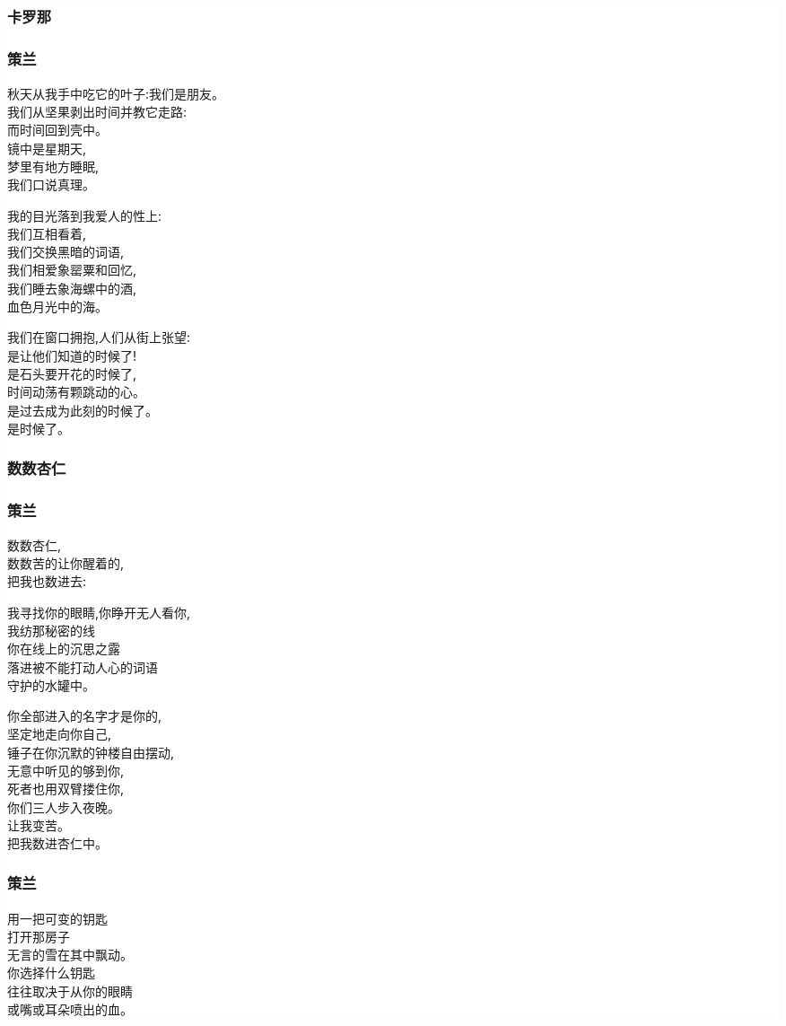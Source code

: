 ### 卡罗那
### 策兰
秋天从我手中吃它的叶子:我们是朋友。</br>
我们从坚果剥出时间并教它走路:</br>
而时间回到壳中。</br>
镜中是星期天,</br>
梦里有地方睡眠,</br>
我们口说真理。</br>

我的目光落到我爱人的性上:</br>
我们互相看着,</br>
我们交换黑暗的词语,</br>
我们相爱象罂粟和回忆,</br>
我们睡去象海螺中的酒,</br>
血色月光中的海。</br>

我们在窗口拥抱,人们从街上张望:</br>
是让他们知道的时候了!</br>
是石头要开花的时候了,</br>
时间动荡有颗跳动的心。</br>
是过去成为此刻的时候了。</br>
是时候了。</br>

### 数数杏仁
### 策兰
数数杏仁,</br>
数数苦的让你醒着的,</br>
把我也数进去:</br>

我寻找你的眼睛,你睁开无人看你,</br>
我纺那秘密的线</br>
你在线上的沉思之露</br>
落进被不能打动人心的词语</br>
守护的水罐中。</br>

你全部进入的名字才是你的,</br>
坚定地走向你自己,</br>
锤子在你沉默的钟楼自由摆动,</br>
无意中听见的够到你,</br>
死者也用双臂搂住你,</br>
你们三人步入夜晚。</br>
让我变苦。</br>
把我数进杏仁中。</br>

### 策兰
用一把可变的钥匙</br>
打开那房子</br>
无言的雪在其中飘动。</br>
你选择什么钥匙</br>
往往取决于从你的眼睛</br>
或嘴或耳朵喷出的血。</br>
